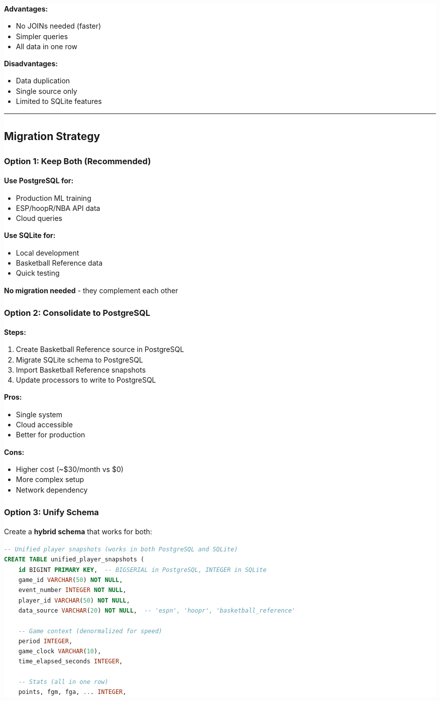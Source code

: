 **Advantages:**
- No JOINs needed (faster)
- Simpler queries
- All data in one row

**Disadvantages:**
- Data duplication
- Single source only
- Limited to SQLite features

---

## Migration Strategy

### Option 1: Keep Both (Recommended)

**Use PostgreSQL for:**
- Production ML training
- ESP/hoopR/NBA API data
- Cloud queries

**Use SQLite for:**
- Local development
- Basketball Reference data
- Quick testing

**No migration needed** - they complement each other

### Option 2: Consolidate to PostgreSQL

**Steps:**
1. Create Basketball Reference source in PostgreSQL
2. Migrate SQLite schema to PostgreSQL
3. Import Basketball Reference snapshots
4. Update processors to write to PostgreSQL

**Pros:**
- Single system
- Cloud accessible
- Better for production

**Cons:**
- Higher cost (~$30/month vs $0)
- More complex setup
- Network dependency

### Option 3: Unify Schema

Create a **hybrid schema** that works for both:

```sql
-- Unified player snapshots (works in both PostgreSQL and SQLite)
CREATE TABLE unified_player_snapshots (
    id BIGINT PRIMARY KEY,  -- BIGSERIAL in PostgreSQL, INTEGER in SQLite
    game_id VARCHAR(50) NOT NULL,
    event_number INTEGER NOT NULL,
    player_id VARCHAR(50) NOT NULL,
    data_source VARCHAR(20) NOT NULL,  -- 'espn', 'hoopr', 'basketball_reference'

    -- Game context (denormalized for speed)
    period INTEGER,
    game_clock VARCHAR(10),
    time_elapsed_seconds INTEGER,

    -- Stats (all in one row)
    points, fgm, fga, ... INTEGER,

```